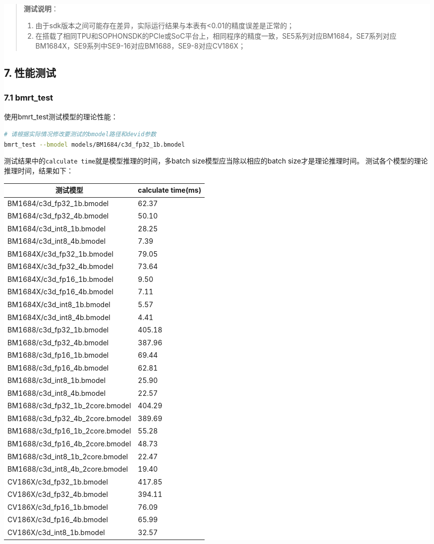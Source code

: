 > **测试说明**：  
> 1. 由于sdk版本之间可能存在差异，实际运行结果与本表有<0.01的精度误差是正常的；
> 2. 在搭载了相同TPU和SOPHONSDK的PCIe或SoC平台上，相同程序的精度一致，SE5系列对应BM1684，SE7系列对应BM1684X，SE9系列中SE9-16对应BM1688，SE9-8对应CV186X；

## 7. 性能测试
### 7.1 bmrt_test
使用bmrt_test测试模型的理论性能：
```bash
# 请根据实际情况修改要测试的bmodel路径和devid参数
bmrt_test --bmodel models/BM1684/c3d_fp32_1b.bmodel
```
测试结果中的`calculate time`就是模型推理的时间，多batch size模型应当除以相应的batch size才是理论推理时间。
测试各个模型的理论推理时间，结果如下：

| 测试模型                       | calculate time(ms) |
| -------------------                |  -------------- |
| BM1684/c3d_fp32_1b.bmodel          |          62.37  |
| BM1684/c3d_fp32_4b.bmodel          |          50.10  |
| BM1684/c3d_int8_1b.bmodel          |          28.25  |
| BM1684/c3d_int8_4b.bmodel          |           7.39  |
| BM1684X/c3d_fp32_1b.bmodel         |          79.05  |
| BM1684X/c3d_fp32_4b.bmodel         |          73.64  |
| BM1684X/c3d_fp16_1b.bmodel         |           9.50  |
| BM1684X/c3d_fp16_4b.bmodel         |           7.11  |
| BM1684X/c3d_int8_1b.bmodel         |           5.57  |
| BM1684X/c3d_int8_4b.bmodel         |           4.41  |
| BM1688/c3d_fp32_1b.bmodel          |         405.18  |
| BM1688/c3d_fp32_4b.bmodel          |         387.96  |
| BM1688/c3d_fp16_1b.bmodel          |          69.44  |
| BM1688/c3d_fp16_4b.bmodel          |          62.81  |
| BM1688/c3d_int8_1b.bmodel          |          25.90  |
| BM1688/c3d_int8_4b.bmodel          |          22.57  |
| BM1688/c3d_fp32_1b_2core.bmodel    |         404.29  |
| BM1688/c3d_fp32_4b_2core.bmodel    |         389.69  |
| BM1688/c3d_fp16_1b_2core.bmodel    |          55.28  |
| BM1688/c3d_fp16_4b_2core.bmodel    |          48.73  |
| BM1688/c3d_int8_1b_2core.bmodel    |          22.47  |
| BM1688/c3d_int8_4b_2core.bmodel    |          19.40  |
| CV186X/c3d_fp32_1b.bmodel          |         417.85  |
| CV186X/c3d_fp32_4b.bmodel          |         394.11  |
| CV186X/c3d_fp16_1b.bmodel          |          76.09  |
| CV186X/c3d_fp16_4b.bmodel          |          65.99  |
| CV186X/c3d_int8_1b.bmodel          |          32.57  |